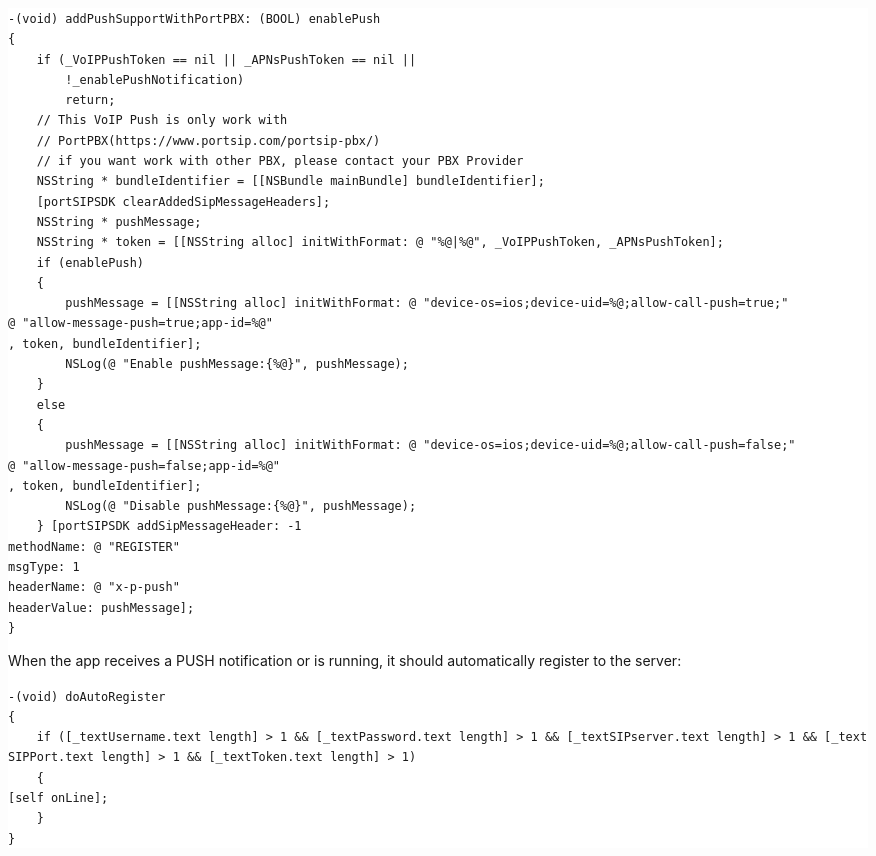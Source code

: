 ```
-(void) addPushSupportWithPortPBX: (BOOL) enablePush
{
    if (_VoIPPushToken == nil || _APNsPushToken == nil ||
        !_enablePushNotification)
        return;
    // This VoIP Push is only work with
    // PortPBX(https://www.portsip.com/portsip-pbx/)
    // if you want work with other PBX, please contact your PBX Provider
    NSString * bundleIdentifier = [[NSBundle mainBundle] bundleIdentifier];
    [portSIPSDK clearAddedSipMessageHeaders];
    NSString * pushMessage;
    NSString * token = [[NSString alloc] initWithFormat: @ "%@|%@", _VoIPPushToken, _APNsPushToken];
    if (enablePush)
    {
        pushMessage = [[NSString alloc] initWithFormat: @ "device-os=ios;device-uid=%@;allow-call-push=true;"
@ "allow-message-push=true;app-id=%@"
, token, bundleIdentifier];
        NSLog(@ "Enable pushMessage:{%@}", pushMessage);
    }
    else
    {
        pushMessage = [[NSString alloc] initWithFormat: @ "device-os=ios;device-uid=%@;allow-call-push=false;"
@ "allow-message-push=false;app-id=%@"
, token, bundleIdentifier];
        NSLog(@ "Disable pushMessage:{%@}", pushMessage);
    } [portSIPSDK addSipMessageHeader: -1
methodName: @ "REGISTER"
msgType: 1
headerName: @ "x-p-push"
headerValue: pushMessage];
}

```

When the app receives a PUSH notification or is running, it should automatically register to the server:

```
-(void) doAutoRegister
{
    if ([_textUsername.text length] > 1 && [_textPassword.text length] > 1 && [_textSIPserver.text length] > 1 && [_textSIPPort.text length] > 1 && [_textToken.text length] > 1)
    {
[self onLine];
    }
}

```
